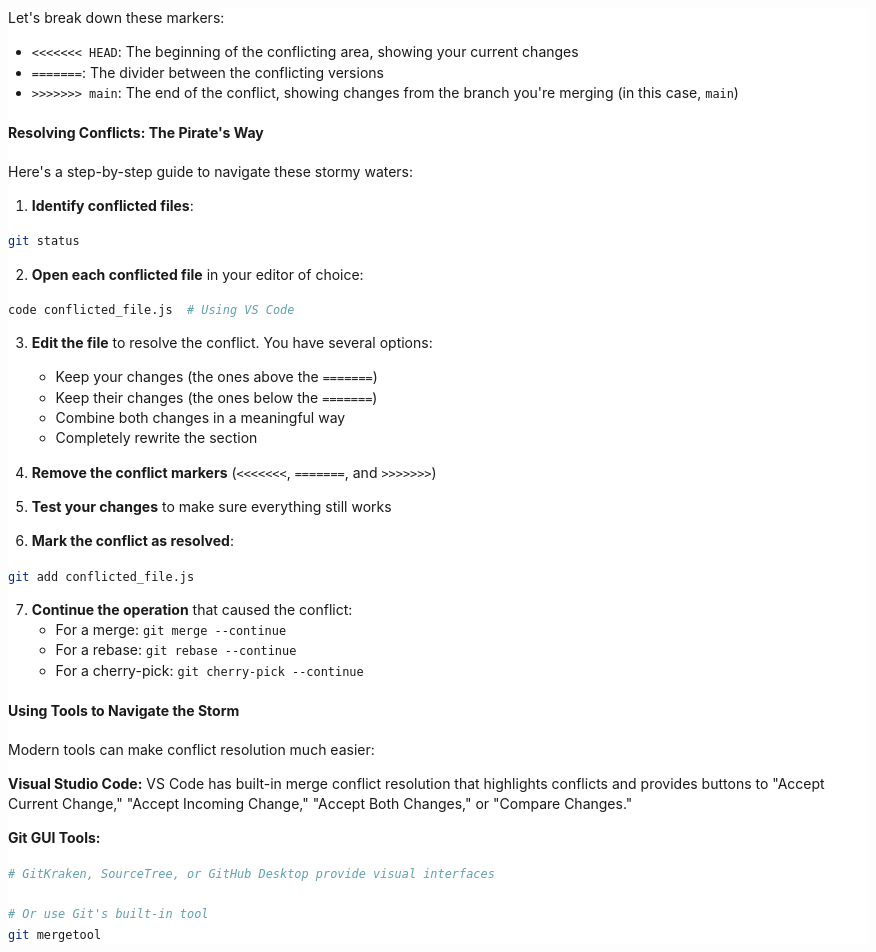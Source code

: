 Let's break down these markers:

- `<<<<<<< HEAD`: The beginning of the conflicting area, showing your current changes
- `=======`: The divider between the conflicting versions
- `>>>>>>> main`: The end of the conflict, showing changes from the branch you're merging (in this case, `main`)

#### **Resolving Conflicts: The Pirate's Way**

Here's a step-by-step guide to navigate these stormy waters:

1. **Identify conflicted files**:

```bash
git status
```

2. **Open each conflicted file** in your editor of choice:

```bash
code conflicted_file.js  # Using VS Code
```

3. **Edit the file** to resolve the conflict. You have several options:

   - Keep your changes (the ones above the `=======`)
   - Keep their changes (the ones below the `=======`)
   - Combine both changes in a meaningful way
   - Completely rewrite the section

4. **Remove the conflict markers** (`<<<<<<<`, `=======`, and `>>>>>>>`)

5. **Test your changes** to make sure everything still works

6. **Mark the conflict as resolved**:

```bash
git add conflicted_file.js
```

7. **Continue the operation** that caused the conflict:
   - For a merge: `git merge --continue`
   - For a rebase: `git rebase --continue`
   - For a cherry-pick: `git cherry-pick --continue`

#### **Using Tools to Navigate the Storm**

Modern tools can make conflict resolution much easier:

**Visual Studio Code:**
VS Code has built-in merge conflict resolution that highlights conflicts and provides buttons to "Accept Current Change," "Accept Incoming Change," "Accept Both Changes," or "Compare Changes."

**Git GUI Tools:**

```bash
# GitKraken, SourceTree, or GitHub Desktop provide visual interfaces

# Or use Git's built-in tool
git mergetool
```
